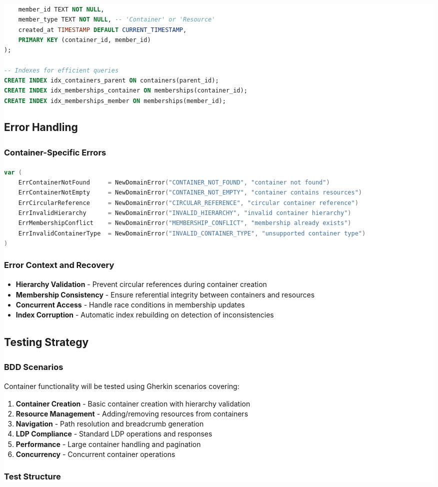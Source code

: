 ```sql
    member_id TEXT NOT NULL,
    member_type TEXT NOT NULL, -- 'Container' or 'Resource'
    created_at TIMESTAMP DEFAULT CURRENT_TIMESTAMP,
    PRIMARY KEY (container_id, member_id)
);

-- Indexes for efficient queries
CREATE INDEX idx_containers_parent ON containers(parent_id);
CREATE INDEX idx_memberships_container ON memberships(container_id);
CREATE INDEX idx_memberships_member ON memberships(member_id);
```

## Error Handling

### Container-Specific Errors

```go
var (
    ErrContainerNotFound     = NewDomainError("CONTAINER_NOT_FOUND", "container not found")
    ErrContainerNotEmpty     = NewDomainError("CONTAINER_NOT_EMPTY", "container contains resources")
    ErrCircularReference     = NewDomainError("CIRCULAR_REFERENCE", "circular container reference")
    ErrInvalidHierarchy      = NewDomainError("INVALID_HIERARCHY", "invalid container hierarchy")
    ErrMembershipConflict    = NewDomainError("MEMBERSHIP_CONFLICT", "membership already exists")
    ErrInvalidContainerType  = NewDomainError("INVALID_CONTAINER_TYPE", "unsupported container type")
)
```

### Error Context and Recovery

- **Hierarchy Validation** - Prevent circular references during container creation
- **Membership Consistency** - Ensure referential integrity between containers and resources
- **Concurrent Access** - Handle race conditions in membership updates
- **Index Corruption** - Automatic index rebuilding on detection of inconsistencies

## Testing Strategy

### BDD Scenarios

Container functionality will be tested using Gherkin scenarios covering:

1. **Container Creation** - Basic container creation with hierarchy validation
2. **Resource Management** - Adding/removing resources from containers
3. **Navigation** - Path resolution and breadcrumb generation
4. **LDP Compliance** - Standard LDP operations and responses
5. **Performance** - Large container handling and pagination
6. **Concurrency** - Concurrent container operations

### Test Structure

